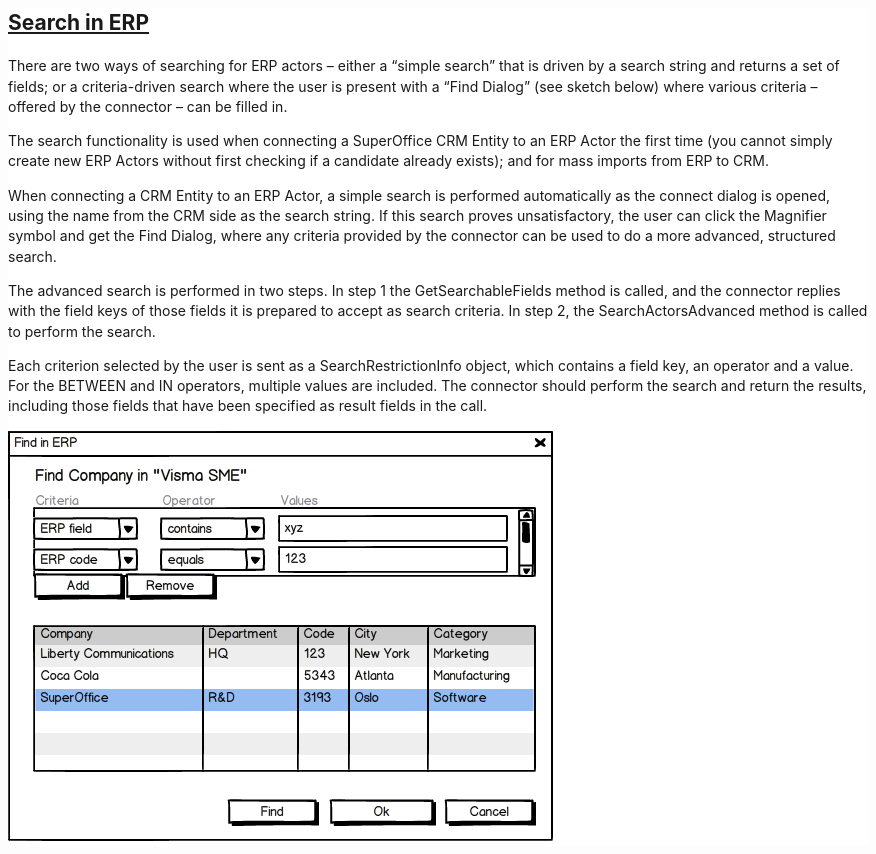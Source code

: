 <properties date="2016-05-11"
SortOrder="4"
/>

[Search in ERP]()
------------------------------

There are two ways of searching for ERP actors – either a “simple search” that is driven by a search string and returns a set of fields; or a criteria-driven search where the user is present with a “Find Dialog” (see sketch below) where various criteria – offered by the connector – can be filled in.

The search functionality is used when connecting a SuperOffice CRM Entity to an ERP Actor the first time (you cannot simply create new ERP Actors without first checking if a candidate already exists); and for mass imports from ERP to CRM.

When connecting a CRM Entity to an ERP Actor, a simple search is performed automatically as the connect dialog is opened, using the name from the CRM side as the search string. If this search proves unsatisfactory, the user can click the Magnifier symbol and get the Find Dialog, where any criteria provided by the connector can be used to do a more advanced, structured search.

The advanced search is performed in two steps. In step 1 the GetSearchableFields method is called, and the connector replies with the field keys of those fields it is prepared to accept as search criteria. In step 2, the SearchActorsAdvanced method is called to perform the search.

Each criterion selected by the user is sent as a SearchRestrictionInfo object, which contains a field key, an operator and a value. For the BETWEEN and IN operators, multiple values are included. The connector should perform the search and return the results, including those fields that have been specified as result fields in the call.

 

<img src="Erp%20Sync%20Connector%20Interface_files/image002.png" id="Picture 15" width="545" height="410" />
